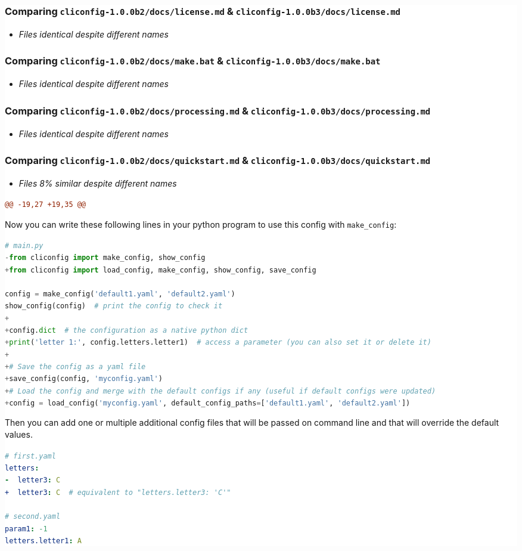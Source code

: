 ### Comparing `cliconfig-1.0.0b2/docs/license.md` & `cliconfig-1.0.0b3/docs/license.md`

 * *Files identical despite different names*

### Comparing `cliconfig-1.0.0b2/docs/make.bat` & `cliconfig-1.0.0b3/docs/make.bat`

 * *Files identical despite different names*

### Comparing `cliconfig-1.0.0b2/docs/processing.md` & `cliconfig-1.0.0b3/docs/processing.md`

 * *Files identical despite different names*

### Comparing `cliconfig-1.0.0b2/docs/quickstart.md` & `cliconfig-1.0.0b3/docs/quickstart.md`

 * *Files 8% similar despite different names*

```diff
@@ -19,27 +19,35 @@
 ```
 
 Now you can write these following lines in your python program to use this config
 with `make_config`:
 
 ```python
 # main.py
-from cliconfig import make_config, show_config
+from cliconfig import load_config, make_config, show_config, save_config
 
 config = make_config('default1.yaml', 'default2.yaml')
 show_config(config)  # print the config to check it
+
+config.dict  # the configuration as a native python dict
+print('letter 1:', config.letters.letter1)  # access a parameter (you can also set it or delete it)
+
+# Save the config as a yaml file
+save_config(config, 'myconfig.yaml')
+# Load the config and merge with the default configs if any (useful if default configs were updated)
+config = load_config('myconfig.yaml', default_config_paths=['default1.yaml', 'default2.yaml'])
 ```
 
 Then you can add one or multiple additional config files that will be passed on
 command line and that will override the default values.
 
 ```yaml
 # first.yaml
 letters:
-  letter3: C
+  letter3: C  # equivalent to "letters.letter3: 'C'"
 
 # second.yaml
 param1: -1
 letters.letter1: A
 ```
 